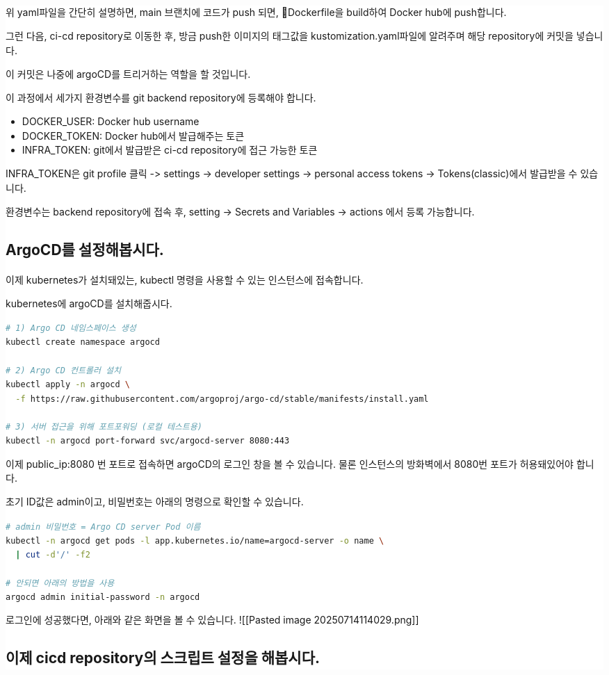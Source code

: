 위 yaml파일을 간단히 설명하면, main 브랜치에 코드가 push 되면, Dockerfile을 build하여 Docker hub에 push합니다.

그런 다음, ci-cd repository로 이동한 후, 방금 push한 이미지의 태그값을 kustomization.yaml파일에 알려주며 해당 repository에 커밋을 넣습니다.

이 커밋은 나중에 argoCD를 트리거하는 역할을 할 것입니다.

이 과정에서 세가지 환경변수를 git backend repository에 등록해야 합니다.

- DOCKER_USER: Docker hub username
- DOCKER_TOKEN: Docker hub에서 발급해주는 토큰
- INFRA_TOKEN: git에서 발급받은 ci-cd repository에 접근 가능한 토큰

INFRA_TOKEN은 git profile 클릭 -> settings -> developer settings -> personal access tokens -> Tokens(classic)에서 발급받을 수 있습니다.

환경변수는 backend repository에 접속 후, setting -> Secrets and Variables -> actions 에서 등록 가능합니다.

## ArgoCD를 설정해봅시다.

이제 kubernetes가 설치돼있는, kubectl 명령을 사용할 수 있는 인스턴스에 접속합니다.

kubernetes에 argoCD를 설치해줍시다.

```bash
# 1) Argo CD 네임스페이스 생성
kubectl create namespace argocd

# 2) Argo CD 컨트롤러 설치
kubectl apply -n argocd \
  -f https://raw.githubusercontent.com/argoproj/argo-cd/stable/manifests/install.yaml

# 3) 서버 접근을 위해 포트포워딩 (로컬 테스트용)
kubectl -n argocd port-forward svc/argocd-server 8080:443
```

이제 public_ip:8080 번 포트로 접속하면 argoCD의 로그인 창을 볼 수 있습니다.
물론 인스턴스의 방화벽에서 8080번 포트가 허용돼있어야 합니다.

초기 ID값은 admin이고,
비밀번호는 아래의 명령으로 확인할 수 있습니다.

```bash
# admin 비밀번호 = Argo CD server Pod 이름
kubectl -n argocd get pods -l app.kubernetes.io/name=argocd-server -o name \
  | cut -d'/' -f2

# 안되면 아래의 방법을 사용
argocd admin initial-password -n argocd
```

로그인에 성공했다면, 아래와 같은 화면을 볼 수 있습니다.
![[Pasted image 20250714114029.png]]

## 이제 cicd repository의 스크립트 설정을 해봅시다.
